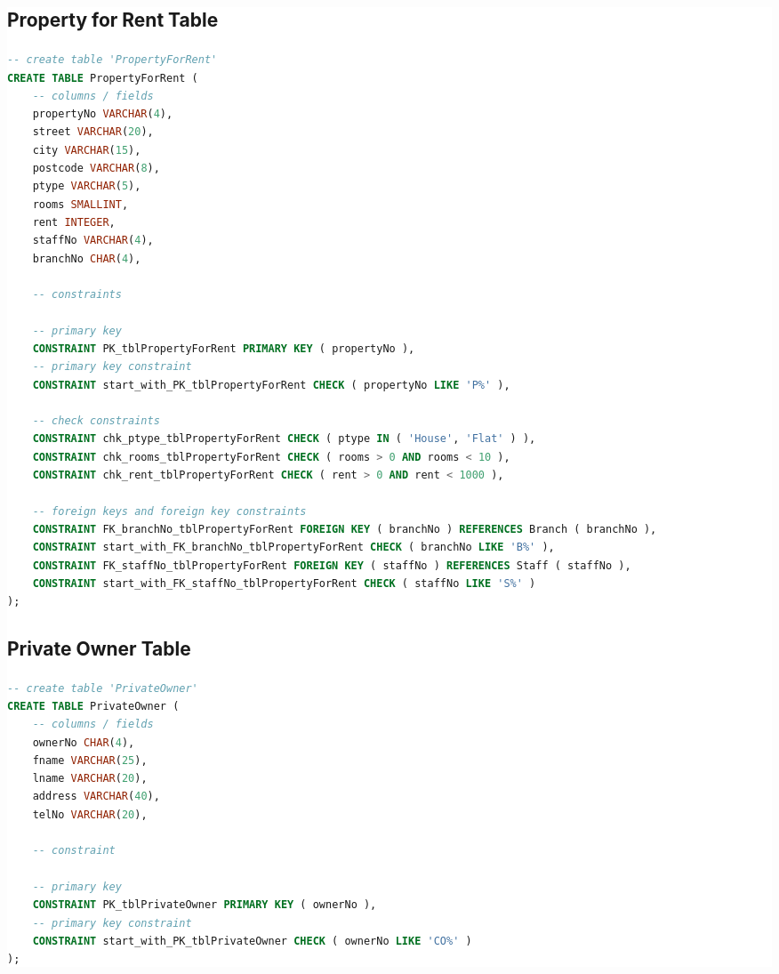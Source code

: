 ## Property for Rent Table

```SQL
-- create table 'PropertyForRent'
CREATE TABLE PropertyForRent (
	-- columns / fields
    propertyNo VARCHAR(4),
    street VARCHAR(20),
    city VARCHAR(15),
    postcode VARCHAR(8),
    ptype VARCHAR(5),
    rooms SMALLINT,
    rent INTEGER,
    staffNo VARCHAR(4),
    branchNo CHAR(4),

	-- constraints

	-- primary key
    CONSTRAINT PK_tblPropertyForRent PRIMARY KEY ( propertyNo ),
	-- primary key constraint
    CONSTRAINT start_with_PK_tblPropertyForRent CHECK ( propertyNo LIKE 'P%' ),

	-- check constraints
    CONSTRAINT chk_ptype_tblPropertyForRent CHECK ( ptype IN ( 'House', 'Flat' ) ),
    CONSTRAINT chk_rooms_tblPropertyForRent CHECK ( rooms > 0 AND rooms < 10 ),
    CONSTRAINT chk_rent_tblPropertyForRent CHECK ( rent > 0 AND rent < 1000 ),

	-- foreign keys and foreign key constraints
    CONSTRAINT FK_branchNo_tblPropertyForRent FOREIGN KEY ( branchNo ) REFERENCES Branch ( branchNo ),
    CONSTRAINT start_with_FK_branchNo_tblPropertyForRent CHECK ( branchNo LIKE 'B%' ),
    CONSTRAINT FK_staffNo_tblPropertyForRent FOREIGN KEY ( staffNo ) REFERENCES Staff ( staffNo ),
    CONSTRAINT start_with_FK_staffNo_tblPropertyForRent CHECK ( staffNo LIKE 'S%' )
);
```

## Private Owner Table

```SQL
-- create table 'PrivateOwner'
CREATE TABLE PrivateOwner (
	-- columns / fields
    ownerNo CHAR(4),
    fname VARCHAR(25),
    lname VARCHAR(20),
    address VARCHAR(40),
    telNo VARCHAR(20),

	-- constraint

	-- primary key
    CONSTRAINT PK_tblPrivateOwner PRIMARY KEY ( ownerNo ),
	-- primary key constraint
    CONSTRAINT start_with_PK_tblPrivateOwner CHECK ( ownerNo LIKE 'CO%' )
);
```

